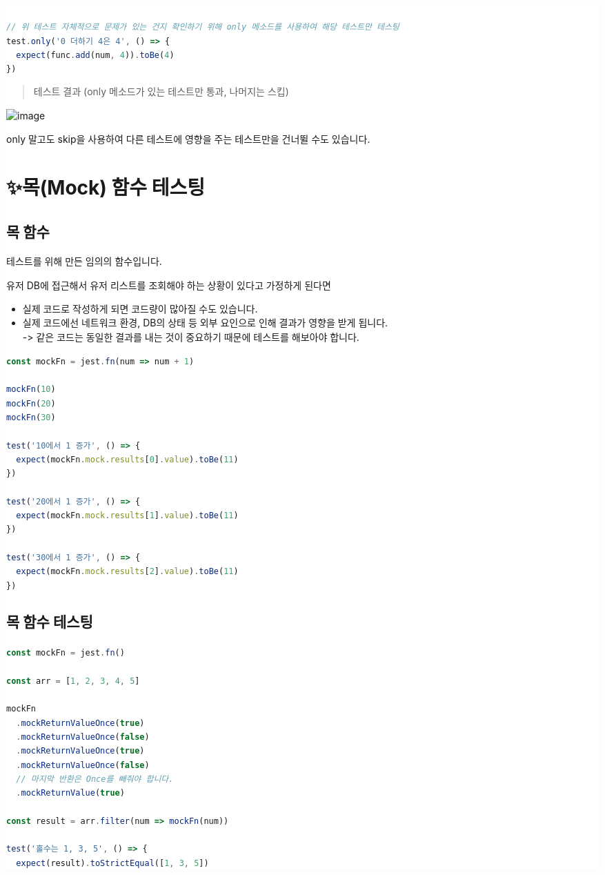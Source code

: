 ```js

// 위 테스트 자체적으로 문제가 있는 건지 확인하기 위해 only 메소드를 사용하여 해당 테스트만 테스팅
test.only('0 더하기 4은 4', () => {
  expect(func.add(num, 4)).toBe(4)
})
```

> 테스트 결과 (only 메소드가 있는 테스트만 통과, 나머지는 스킵)

![image](https://user-images.githubusercontent.com/65898889/112650220-8141b780-8e8e-11eb-890d-b5b233552bc4.png)

only 말고도 skip을 사용하여 다른 테스트에 영향을 주는 테스트만을 건너뛸 수도 있습니다.

# ✨**목(Mock) 함수 테스팅**

## **목 함수**

테스트를 위해 만든 임의의 함수입니다.

유저 DB에 접근해서 유저 리스트를 조회해야 하는 상황이 있다고 가정하게 된다면

- 실제 코드로 작성하게 되면 코드량이 많아질 수도 있습니다.
- 실제 코드에선 네트워크 환경, DB의 상태 등 외부 요인으로 인해 결과가 영향을 받게 됩니다. <br>
  -> 같은 코드는 동일한 결과를 내는 것이 중요하기 때문에 테스트를 해보아야 합니다.

```js
const mockFn = jest.fn(num => num + 1)

mockFn(10)
mockFn(20)
mockFn(30)

test('10에서 1 증가', () => {
  expect(mockFn.mock.results[0].value).toBe(11)
})

test('20에서 1 증가', () => {
  expect(mockFn.mock.results[1].value).toBe(11)
})

test('30에서 1 증가', () => {
  expect(mockFn.mock.results[2].value).toBe(11)
})
```

## **목 함수 테스팅**

```js
const mockFn = jest.fn()

const arr = [1, 2, 3, 4, 5]

mockFn
  .mockReturnValueOnce(true)
  .mockReturnValueOnce(false)
  .mockReturnValueOnce(true)
  .mockReturnValueOnce(false)
  // 마지막 반환은 Once를 빼줘야 합니다.
  .mockReturnValue(true)

const result = arr.filter(num => mockFn(num))

test('홀수는 1, 3, 5', () => {
  expect(result).toStrictEqual([1, 3, 5])
```